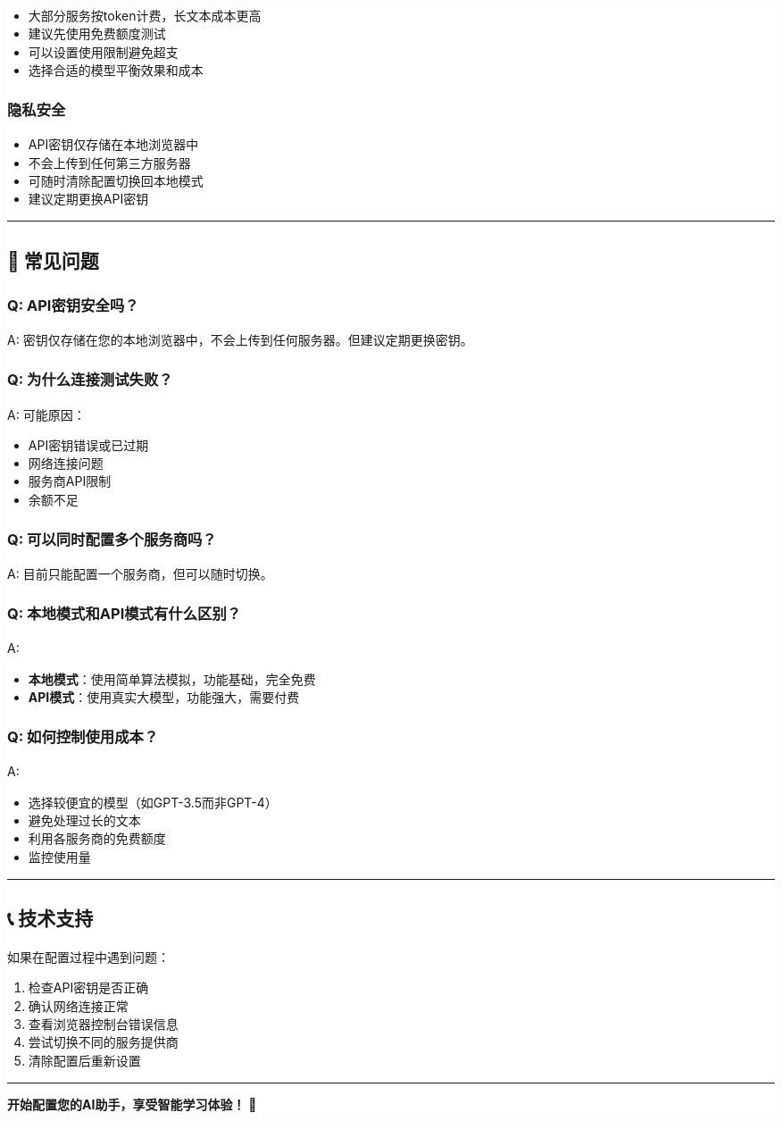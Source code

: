 - 大部分服务按token计费，长文本成本更高
- 建议先使用免费额度测试
- 可以设置使用限制避免超支
- 选择合适的模型平衡效果和成本

### 隐私安全

- API密钥仅存储在本地浏览器中
- 不会上传到任何第三方服务器
- 可随时清除配置切换回本地模式
- 建议定期更换API密钥

---

## 🚨 常见问题

### Q: API密钥安全吗？
A: 密钥仅存储在您的本地浏览器中，不会上传到任何服务器。但建议定期更换密钥。

### Q: 为什么连接测试失败？
A: 可能原因：
- API密钥错误或已过期
- 网络连接问题
- 服务商API限制
- 余额不足

### Q: 可以同时配置多个服务商吗？
A: 目前只能配置一个服务商，但可以随时切换。

### Q: 本地模式和API模式有什么区别？
A: 
- **本地模式**：使用简单算法模拟，功能基础，完全免费
- **API模式**：使用真实大模型，功能强大，需要付费

### Q: 如何控制使用成本？
A: 
- 选择较便宜的模型（如GPT-3.5而非GPT-4）
- 避免处理过长的文本
- 利用各服务商的免费额度
- 监控使用量

---

## 📞 技术支持

如果在配置过程中遇到问题：

1. 检查API密钥是否正确
2. 确认网络连接正常
3. 查看浏览器控制台错误信息
4. 尝试切换不同的服务提供商
5. 清除配置后重新设置

---

**开始配置您的AI助手，享受智能学习体验！** 🚀